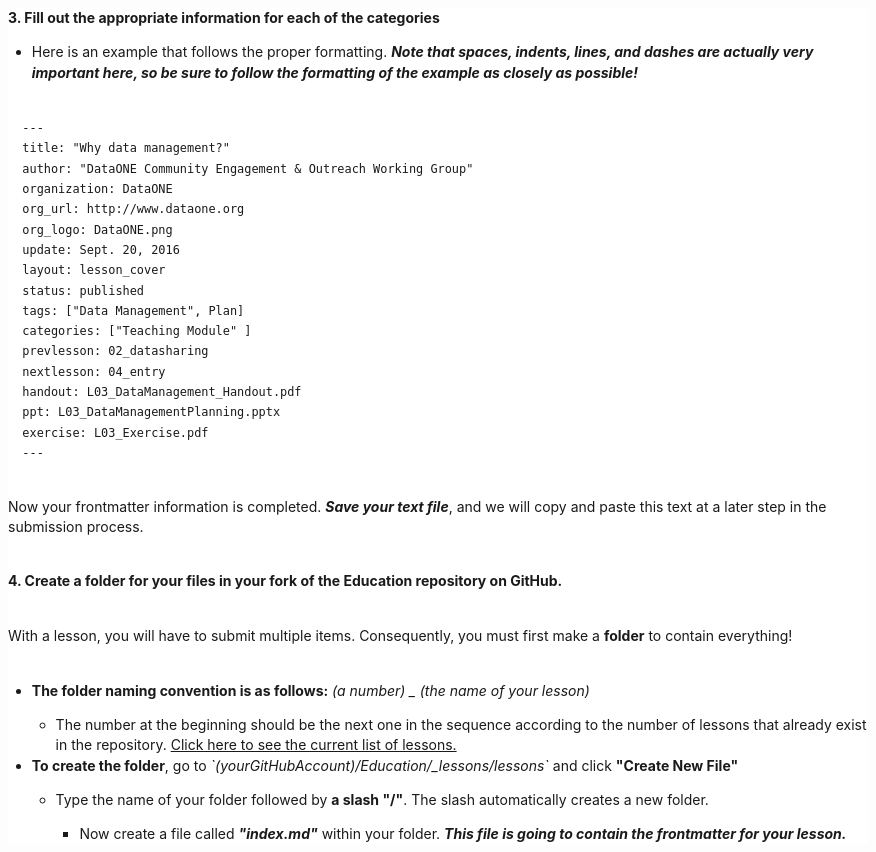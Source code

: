 <B>3. Fill out the appropriate information for each of the categories</B>

<ul>
<li>Here is an example that follows the proper formatting. <B><i>Note that spaces, indents, lines, and dashes are actually very important here, so be sure to follow the formatting of the example as closely as possible!</i></B></li>
</ul>

<pre>
  <code>
  ---
  title: "Why data management?"
  author: "DataONE Community Engagement & Outreach Working Group"
  organization: DataONE
  org_url: http://www.dataone.org
  org_logo: DataONE.png
  update: Sept. 20, 2016
  layout: lesson_cover
  status: published
  tags: ["Data Management", Plan]
  categories: ["Teaching Module" ]
  prevlesson: 02_datasharing
  nextlesson: 04_entry
  handout: L03_DataManagement_Handout.pdf
  ppt: L03_DataManagementPlanning.pptx
  exercise: L03_Exercise.pdf
  ---
  </code>
</pre>

Now your frontmatter information is completed. <B><i>Save your text file</i></B>, and we will copy and paste this text at a later step in the submission process.<br><br>


<B>4. Create a folder for your files in your fork of the Education repository on GitHub.</B><br><br>

With a lesson, you will have to submit multiple items. Consequently, you must first make a <B>folder</B> to contain everything!<br><br>

<ul>
  <li><B>The folder naming convention is as follows:</B> <i>(a number) _ (the name of your lesson)</i></li>
    <ul>
      <li>The number at the beginning should be the next one in the sequence according to the number of lessons that already exist in the repository. <a href="https://github.com/DataONEorg/Education/tree/master/_lessons/lessons">Click here to see the current list of lessons.</a></li>
    </ul>
  <li><B>To create the folder</B>, go to <i>`(yourGitHubAccount)/Education/_lessons/lessons`</i> and click <B>"Create New File"</B></li>
  <ul>
    <li>Type the name of your folder followed by <B>a slash "/"</B>. The slash automatically creates a new folder.</li>
      <ul>
        <li>Now create a file called <B><i>"index.md"</i></B> within your folder. <i><B>This file is going to contain the frontmatter for your lesson.</B></i></li>
        </ul>
  </ul>
</ul>
